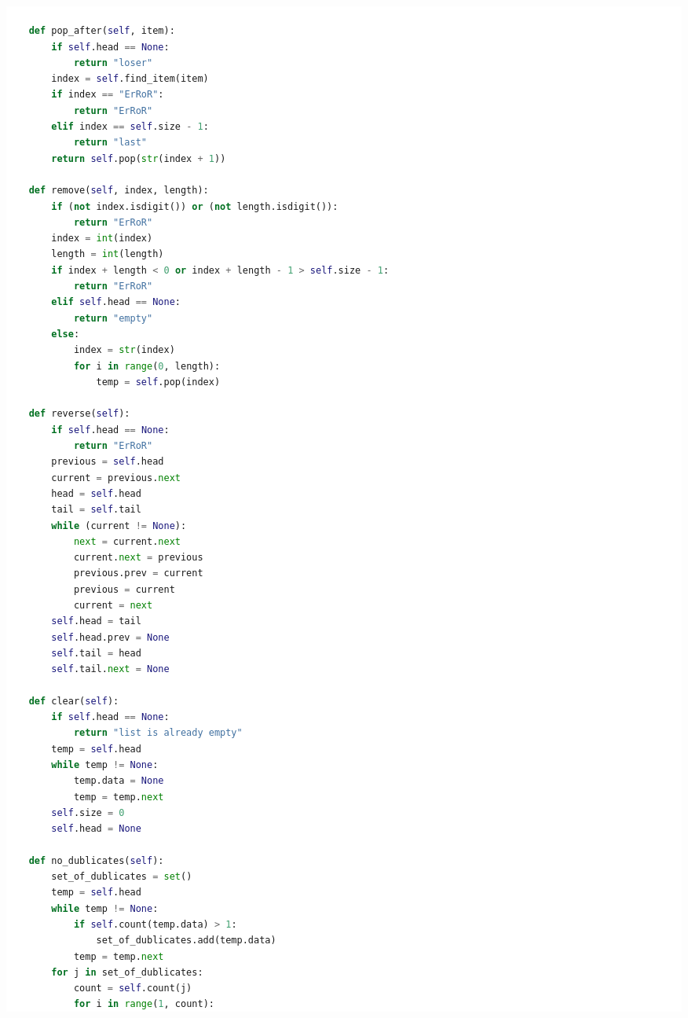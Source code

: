 ```python

    def pop_after(self, item):
        if self.head == None:
            return "loser"
        index = self.find_item(item)
        if index == "ErRoR":
            return "ErRoR"
        elif index == self.size - 1:
            return "last"
        return self.pop(str(index + 1))

    def remove(self, index, length):
        if (not index.isdigit()) or (not length.isdigit()):
            return "ErRoR"
        index = int(index)
        length = int(length)
        if index + length < 0 or index + length - 1 > self.size - 1:
            return "ErRoR"
        elif self.head == None:
            return "empty"
        else:
            index = str(index)
            for i in range(0, length):
                temp = self.pop(index)

    def reverse(self):
        if self.head == None:
            return "ErRoR"
        previous = self.head
        current = previous.next
        head = self.head
        tail = self.tail
        while (current != None):
            next = current.next
            current.next = previous
            previous.prev = current
            previous = current
            current = next
        self.head = tail
        self.head.prev = None
        self.tail = head
        self.tail.next = None

    def clear(self):
        if self.head == None:
            return "list is already empty"
        temp = self.head
        while temp != None:
            temp.data = None
            temp = temp.next
        self.size = 0
        self.head = None

    def no_dublicates(self):
        set_of_dublicates = set()
        temp = self.head
        while temp != None:
            if self.count(temp.data) > 1:
                set_of_dublicates.add(temp.data)
            temp = temp.next
        for j in set_of_dublicates:
            count = self.count(j)
            for i in range(1, count):
```